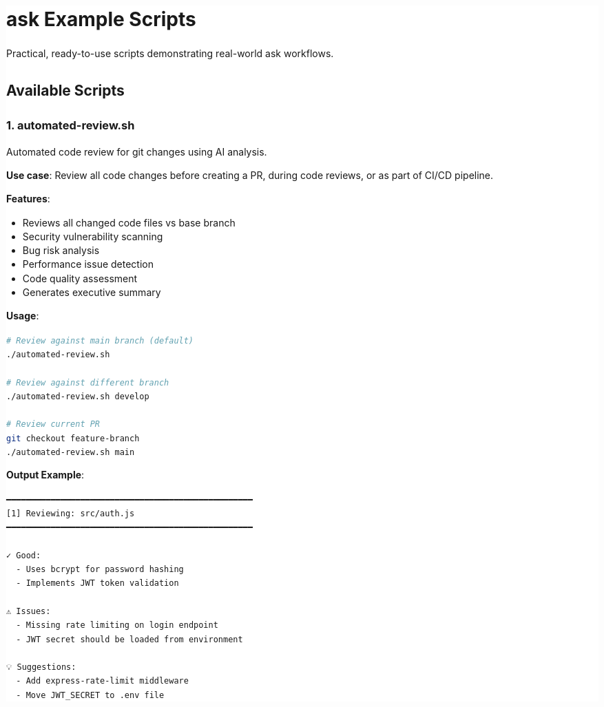 # ask Example Scripts

Practical, ready-to-use scripts demonstrating real-world ask workflows.

## Available Scripts

### 1. automated-review.sh

Automated code review for git changes using AI analysis.

**Use case**: Review all code changes before creating a PR, during code reviews, or as part of CI/CD pipeline.

**Features**:

- Reviews all changed code files vs base branch
- Security vulnerability scanning
- Bug risk analysis
- Performance issue detection
- Code quality assessment
- Generates executive summary

**Usage**:

```bash
# Review against main branch (default)
./automated-review.sh

# Review against different branch
./automated-review.sh develop

# Review current PR
git checkout feature-branch
./automated-review.sh main
```

**Output Example**:

```bash
━━━━━━━━━━━━━━━━━━━━━━━━━━━━━━━━━━━━━━━━━━━━━━━━━━
[1] Reviewing: src/auth.js
━━━━━━━━━━━━━━━━━━━━━━━━━━━━━━━━━━━━━━━━━━━━━━━━━━

✓ Good:
  - Uses bcrypt for password hashing
  - Implements JWT token validation

⚠ Issues:
  - Missing rate limiting on login endpoint
  - JWT secret should be loaded from environment

💡 Suggestions:
  - Add express-rate-limit middleware
  - Move JWT_SECRET to .env file
```
